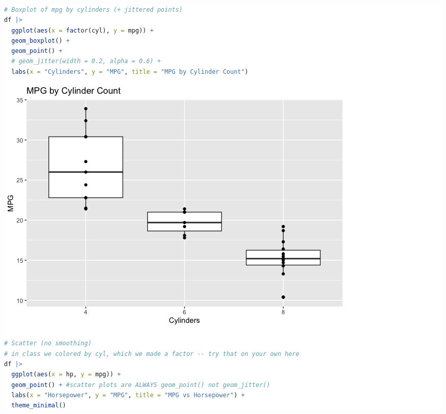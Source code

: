 ``` r
# Boxplot of mpg by cylinders (+ jittered points)
df |>
  ggplot(aes(x = factor(cyl), y = mpg)) +
  geom_boxplot() +
  geom_point() +
  # geom_jitter(width = 0.2, alpha = 0.6) + 
  labs(x = "Cylinders", y = "MPG", title = "MPG by Cylinder Count")
```

![](D1_companion_guide_files/figure-gfm/chunk-4.1-3.png)

``` r
# Scatter (no smoothing)
# in class we colored by cyl, which we made a factor -- try that on your own here
df |>
  ggplot(aes(x = hp, y = mpg)) +
  geom_point() + #scatter plots are ALWAYS geom_point() not geom_jitter()
  labs(x = "Horsepower", y = "MPG", title = "MPG vs Horsepower") +
  theme_minimal()
```
